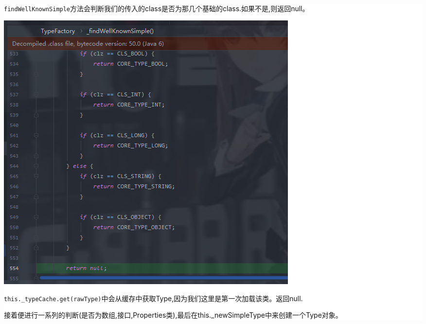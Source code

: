 `findWellKnownSimple`方法会判断我们的传入的class是否为那几个基础的class.如果不是,则返回null。

![image-20211027145808107](Jackson/image-20211027145808107.png)

`this._typeCache.get(rawType)`中会从缓存中获取Type,因为我们这里是第一次加载该类。返回null.

接着便进行一系列的判断(是否为数组,接口,Properties类),最后在this._newSimpleType中来创建一个Type对象。
